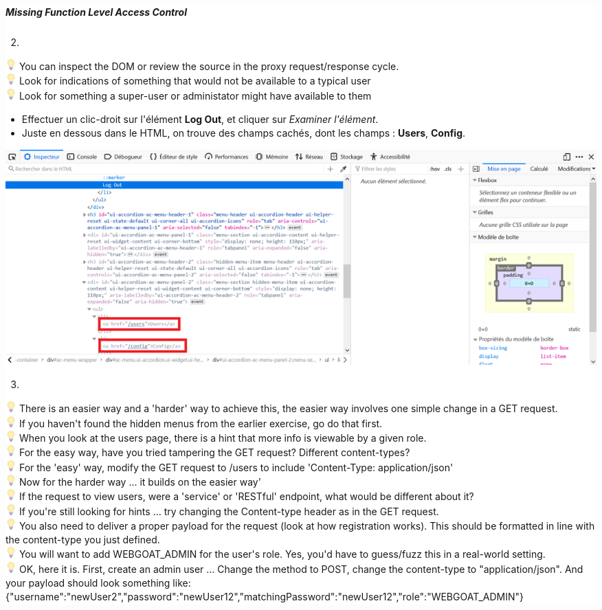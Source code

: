 ##### Missing Function Level Access Control

2.  
![Hint](images/wiki_owasp_webgoat/hint.png) You can inspect the DOM or review the source in the proxy request/response cycle.  
![Hint](images/wiki_owasp_webgoat/hint.png) Look for indications of something that would not be available to a typical user  
![Hint](images/wiki_owasp_webgoat/hint.png) Look for something a super-user or administator might have available to them

*   Effectuer un clic-droit sur l'élément **Log Out**, et cliquer sur _Examiner l'élément_.
*   Juste en dessous dans le HTML, on trouve des champs cachés, dont les champs : **Users**, **Config**.

![MFLAC 2](images/wiki_owasp_webgoat/mflac-2.png)

3.  
![Hint](images/wiki_owasp_webgoat/hint.png) There is an easier way and a 'harder' way to achieve this, the easier way involves one simple change in a GET request.  
![Hint](images/wiki_owasp_webgoat/hint.png) If you haven't found the hidden menus from the earlier exercise, go do that first.  
![Hint](images/wiki_owasp_webgoat/hint.png) When you look at the users page, there is a hint that more info is viewable by a given role.  
![Hint](images/wiki_owasp_webgoat/hint.png) For the easy way, have you tried tampering the GET request? Different content-types?  
![Hint](images/wiki_owasp_webgoat/hint.png) For the 'easy' way, modify the GET request to /users to include 'Content-Type: application/json'  
![Hint](images/wiki_owasp_webgoat/hint.png) Now for the harder way ... it builds on the easier way'  
![Hint](images/wiki_owasp_webgoat/hint.png) If the request to view users, were a 'service' or 'RESTful' endpoint, what would be different about it?  
![Hint](images/wiki_owasp_webgoat/hint.png) If you're still looking for hints ... try changing the Content-type header as in the GET request.  
![Hint](images/wiki_owasp_webgoat/hint.png) You also need to deliver a proper payload for the request (look at how registration works). This should be formatted in line with the content-type you just defined.  
![Hint](images/wiki_owasp_webgoat/hint.png) You will want to add WEBGOAT\_ADMIN for the user's role. Yes, you'd have to guess/fuzz this in a real-world setting.  
![Hint](images/wiki_owasp_webgoat/hint.png) OK, here it is. First, create an admin user ... Change the method to POST, change the content-type to "application/json". And your payload should look something like: {"username":"newUser2","password":"newUser12","matchingPassword":"newUser12","role":"WEBGOAT\_ADMIN"}  
